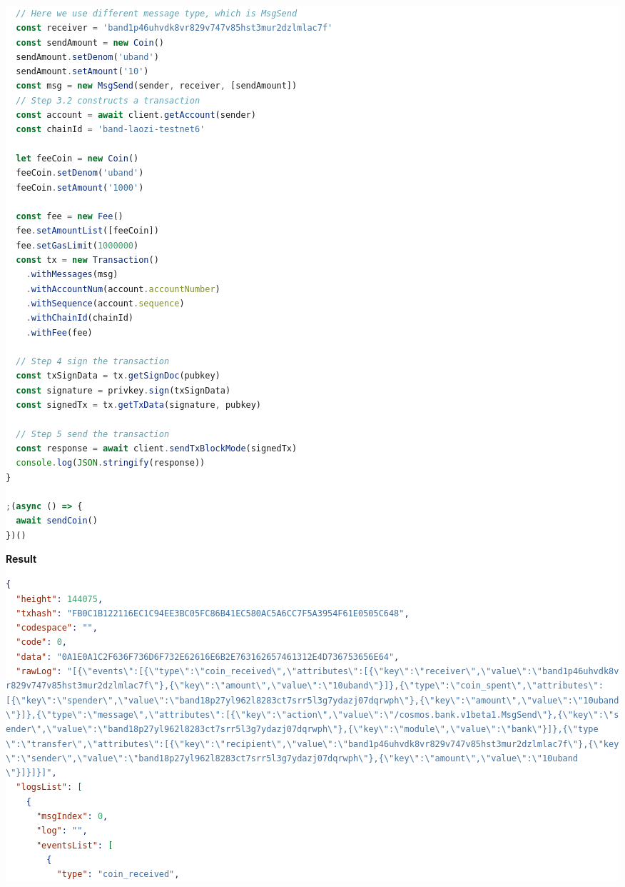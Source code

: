 ```js
  // Here we use different message type, which is MsgSend
  const receiver = 'band1p46uhvdk8vr829v747v85hst3mur2dzlmlac7f'
  const sendAmount = new Coin()
  sendAmount.setDenom('uband')
  sendAmount.setAmount('10')
  const msg = new MsgSend(sender, receiver, [sendAmount])
  // Step 3.2 constructs a transaction
  const account = await client.getAccount(sender)
  const chainId = 'band-laozi-testnet6'

  let feeCoin = new Coin()
  feeCoin.setDenom('uband')
  feeCoin.setAmount('1000')

  const fee = new Fee()
  fee.setAmountList([feeCoin])
  fee.setGasLimit(1000000)
  const tx = new Transaction()
    .withMessages(msg)
    .withAccountNum(account.accountNumber)
    .withSequence(account.sequence)
    .withChainId(chainId)
    .withFee(fee)

  // Step 4 sign the transaction
  const txSignData = tx.getSignDoc(pubkey)
  const signature = privkey.sign(txSignData)
  const signedTx = tx.getTxData(signature, pubkey)

  // Step 5 send the transaction
  const response = await client.sendTxBlockMode(signedTx)
  console.log(JSON.stringify(response))
}

;(async () => {
  await sendCoin()
})()
```

**Result**

```json
{
  "height": 144075,
  "txhash": "FB0C1B122116EC1C94EE3BC05FC86B41EC580AC5A6CC7F5A3954F61E0505C648",
  "codespace": "",
  "code": 0,
  "data": "0A1E0A1C2F636F736D6F732E62616E6B2E763162657461312E4D736753656E64",
  "rawLog": "[{\"events\":[{\"type\":\"coin_received\",\"attributes\":[{\"key\":\"receiver\",\"value\":\"band1p46uhvdk8vr829v747v85hst3mur2dzlmlac7f\"},{\"key\":\"amount\",\"value\":\"10uband\"}]},{\"type\":\"coin_spent\",\"attributes\":[{\"key\":\"spender\",\"value\":\"band18p27yl962l8283ct7srr5l3g7ydazj07dqrwph\"},{\"key\":\"amount\",\"value\":\"10uband\"}]},{\"type\":\"message\",\"attributes\":[{\"key\":\"action\",\"value\":\"/cosmos.bank.v1beta1.MsgSend\"},{\"key\":\"sender\",\"value\":\"band18p27yl962l8283ct7srr5l3g7ydazj07dqrwph\"},{\"key\":\"module\",\"value\":\"bank\"}]},{\"type\":\"transfer\",\"attributes\":[{\"key\":\"recipient\",\"value\":\"band1p46uhvdk8vr829v747v85hst3mur2dzlmlac7f\"},{\"key\":\"sender\",\"value\":\"band18p27yl962l8283ct7srr5l3g7ydazj07dqrwph\"},{\"key\":\"amount\",\"value\":\"10uband\"}]}]}]",
  "logsList": [
    {
      "msgIndex": 0,
      "log": "",
      "eventsList": [
        {
          "type": "coin_received",
```

[`any`]: https://github.com/protocolbuffers/protobuf/blob/master/src/google/protobuf/any.proto
[`getaccount`]: /client-library/bandchain.js/client.html#getaccount-address
[`getchainid`]: /client-library/bandchain.js/client.html#getchainid
[`fee`]: https://docs.cosmos.network/v0.44/core/proto-docs.html#fee
[`publickey`]: /client-library/bandchain.js/wallet.html#publickey
[`signmode`]: https://docs.cosmos.network/master/core/proto-docs.html#signmode
[`client`]: /client-library/bandchain.js/client.html